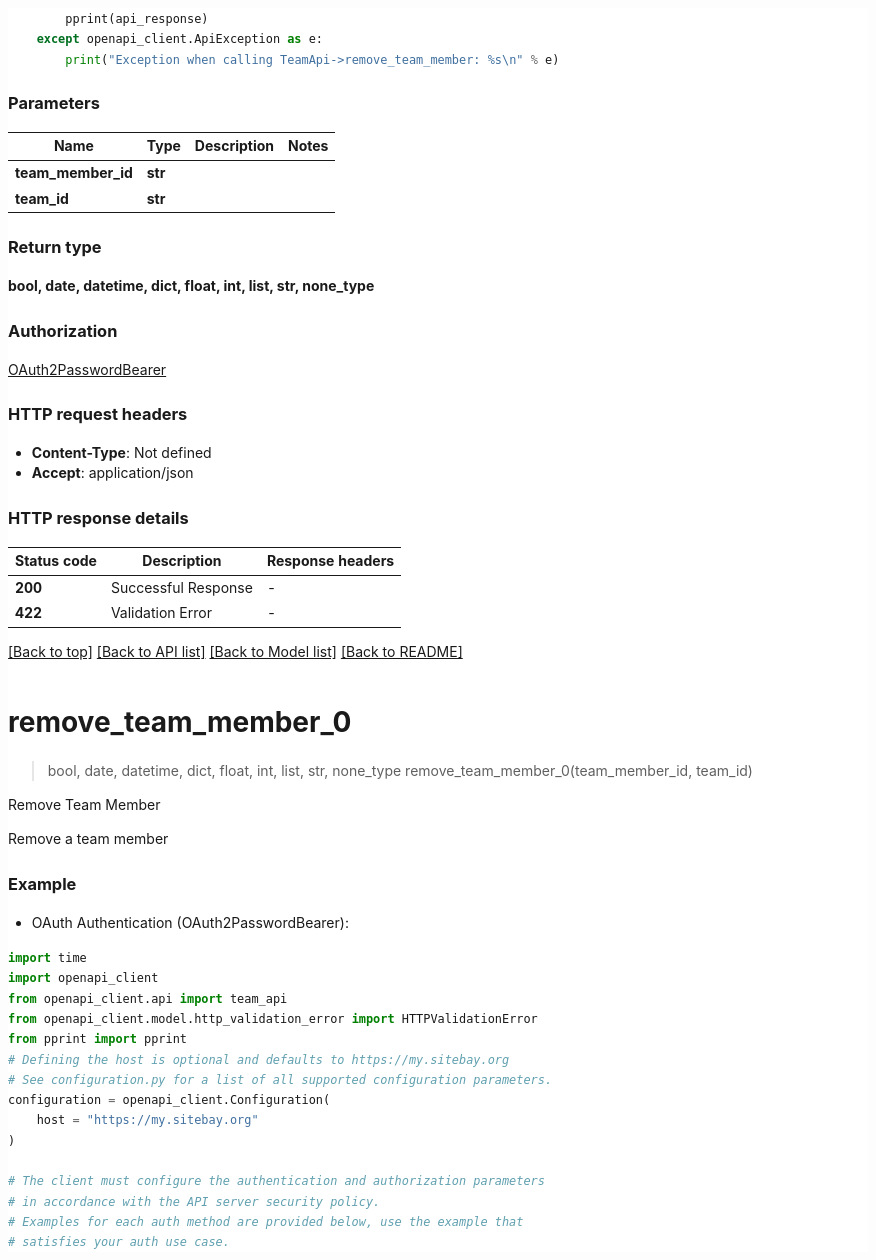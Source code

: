 ```python
        pprint(api_response)
    except openapi_client.ApiException as e:
        print("Exception when calling TeamApi->remove_team_member: %s\n" % e)
```


### Parameters

Name | Type | Description  | Notes
------------- | ------------- | ------------- | -------------
 **team_member_id** | **str**|  |
 **team_id** | **str**|  |

### Return type

**bool, date, datetime, dict, float, int, list, str, none_type**

### Authorization

[OAuth2PasswordBearer](../README.md#OAuth2PasswordBearer)

### HTTP request headers

 - **Content-Type**: Not defined
 - **Accept**: application/json


### HTTP response details

| Status code | Description | Response headers |
|-------------|-------------|------------------|
**200** | Successful Response |  -  |
**422** | Validation Error |  -  |

[[Back to top]](#) [[Back to API list]](../README.md#documentation-for-api-endpoints) [[Back to Model list]](../README.md#documentation-for-models) [[Back to README]](../README.md)

# **remove_team_member_0**
> bool, date, datetime, dict, float, int, list, str, none_type remove_team_member_0(team_member_id, team_id)

Remove Team Member

Remove a team member

### Example

* OAuth Authentication (OAuth2PasswordBearer):

```python
import time
import openapi_client
from openapi_client.api import team_api
from openapi_client.model.http_validation_error import HTTPValidationError
from pprint import pprint
# Defining the host is optional and defaults to https://my.sitebay.org
# See configuration.py for a list of all supported configuration parameters.
configuration = openapi_client.Configuration(
    host = "https://my.sitebay.org"
)

# The client must configure the authentication and authorization parameters
# in accordance with the API server security policy.
# Examples for each auth method are provided below, use the example that
# satisfies your auth use case.

```